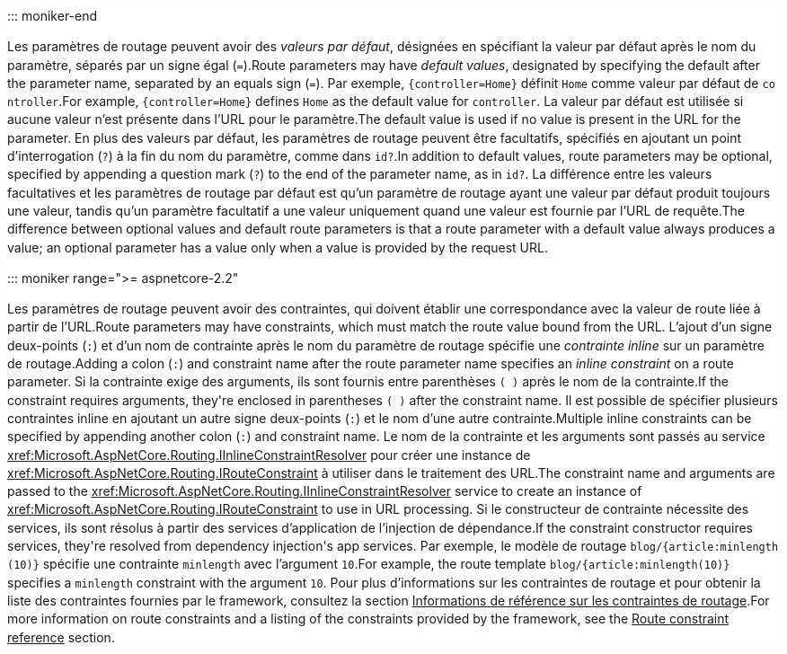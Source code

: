 ::: moniker-end

<span data-ttu-id="e39c6-289">Les paramètres de routage peuvent avoir des *valeurs par défaut*, désignées en spécifiant la valeur par défaut après le nom du paramètre, séparés par un signe égal (`=`).</span><span class="sxs-lookup"><span data-stu-id="e39c6-289">Route parameters may have *default values*, designated by specifying the default after the parameter name, separated by an equals sign (`=`).</span></span> <span data-ttu-id="e39c6-290">Par exemple, `{controller=Home}` définit `Home` comme valeur par défaut de `controller`.</span><span class="sxs-lookup"><span data-stu-id="e39c6-290">For example, `{controller=Home}` defines `Home` as the default value for `controller`.</span></span> <span data-ttu-id="e39c6-291">La valeur par défaut est utilisée si aucune valeur n’est présente dans l’URL pour le paramètre.</span><span class="sxs-lookup"><span data-stu-id="e39c6-291">The default value is used if no value is present in the URL for the parameter.</span></span> <span data-ttu-id="e39c6-292">En plus des valeurs par défaut, les paramètres de routage peuvent être facultatifs, spécifiés en ajoutant un point d’interrogation (`?`) à la fin du nom du paramètre, comme dans `id?`.</span><span class="sxs-lookup"><span data-stu-id="e39c6-292">In addition to default values, route parameters may be optional, specified by appending a question mark (`?`) to the end of the parameter name, as in `id?`.</span></span> <span data-ttu-id="e39c6-293">La différence entre les valeurs facultatives et les paramètres de routage par défaut est qu’un paramètre de routage ayant une valeur par défaut produit toujours une valeur, tandis qu’un paramètre facultatif a une valeur uniquement quand une valeur est fournie par l’URL de requête.</span><span class="sxs-lookup"><span data-stu-id="e39c6-293">The difference between optional values and default route parameters is that a route parameter with a default value always produces a value; an optional parameter has a value only when a value is provided by the request URL.</span></span>

::: moniker range=">= aspnetcore-2.2"

<span data-ttu-id="e39c6-294">Les paramètres de routage peuvent avoir des contraintes, qui doivent établir une correspondance avec la valeur de route liée à partir de l’URL.</span><span class="sxs-lookup"><span data-stu-id="e39c6-294">Route parameters may have constraints, which must match the route value bound from the URL.</span></span> <span data-ttu-id="e39c6-295">L’ajout d’un signe deux-points (`:`) et d’un nom de contrainte après le nom du paramètre de routage spécifie une *contrainte inline* sur un paramètre de routage.</span><span class="sxs-lookup"><span data-stu-id="e39c6-295">Adding a colon (`:`) and constraint name after the route parameter name specifies an *inline constraint* on a route parameter.</span></span> <span data-ttu-id="e39c6-296">Si la contrainte exige des arguments, ils sont fournis entre parenthèses `( )` après le nom de la contrainte.</span><span class="sxs-lookup"><span data-stu-id="e39c6-296">If the constraint requires arguments, they're enclosed in parentheses `( )` after the constraint name.</span></span> <span data-ttu-id="e39c6-297">Il est possible de spécifier plusieurs contraintes inline en ajoutant un autre signe deux-points (`:`) et le nom d’une autre contrainte.</span><span class="sxs-lookup"><span data-stu-id="e39c6-297">Multiple inline constraints can be specified by appending another colon (`:`) and constraint name.</span></span> <span data-ttu-id="e39c6-298">Le nom de la contrainte et les arguments sont passés au service <xref:Microsoft.AspNetCore.Routing.IInlineConstraintResolver> pour créer une instance de <xref:Microsoft.AspNetCore.Routing.IRouteConstraint> à utiliser dans le traitement des URL.</span><span class="sxs-lookup"><span data-stu-id="e39c6-298">The constraint name and arguments are passed to the <xref:Microsoft.AspNetCore.Routing.IInlineConstraintResolver> service to create an instance of <xref:Microsoft.AspNetCore.Routing.IRouteConstraint> to use in URL processing.</span></span> <span data-ttu-id="e39c6-299">Si le constructeur de contrainte nécessite des services, ils sont résolus à partir des services d’application de l’injection de dépendance.</span><span class="sxs-lookup"><span data-stu-id="e39c6-299">If the constraint constructor requires services, they're resolved from dependency injection's app services.</span></span> <span data-ttu-id="e39c6-300">Par exemple, le modèle de routage `blog/{article:minlength(10)}` spécifie une contrainte `minlength` avec l’argument `10`.</span><span class="sxs-lookup"><span data-stu-id="e39c6-300">For example, the route template `blog/{article:minlength(10)}` specifies a `minlength` constraint with the argument `10`.</span></span> <span data-ttu-id="e39c6-301">Pour plus d’informations sur les contraintes de routage et pour obtenir la liste des contraintes fournies par le framework, consultez la section [Informations de référence sur les contraintes de routage](#route-constraint-reference).</span><span class="sxs-lookup"><span data-stu-id="e39c6-301">For more information on route constraints and a listing of the constraints provided by the framework, see the [Route constraint reference](#route-constraint-reference) section.</span></span>

